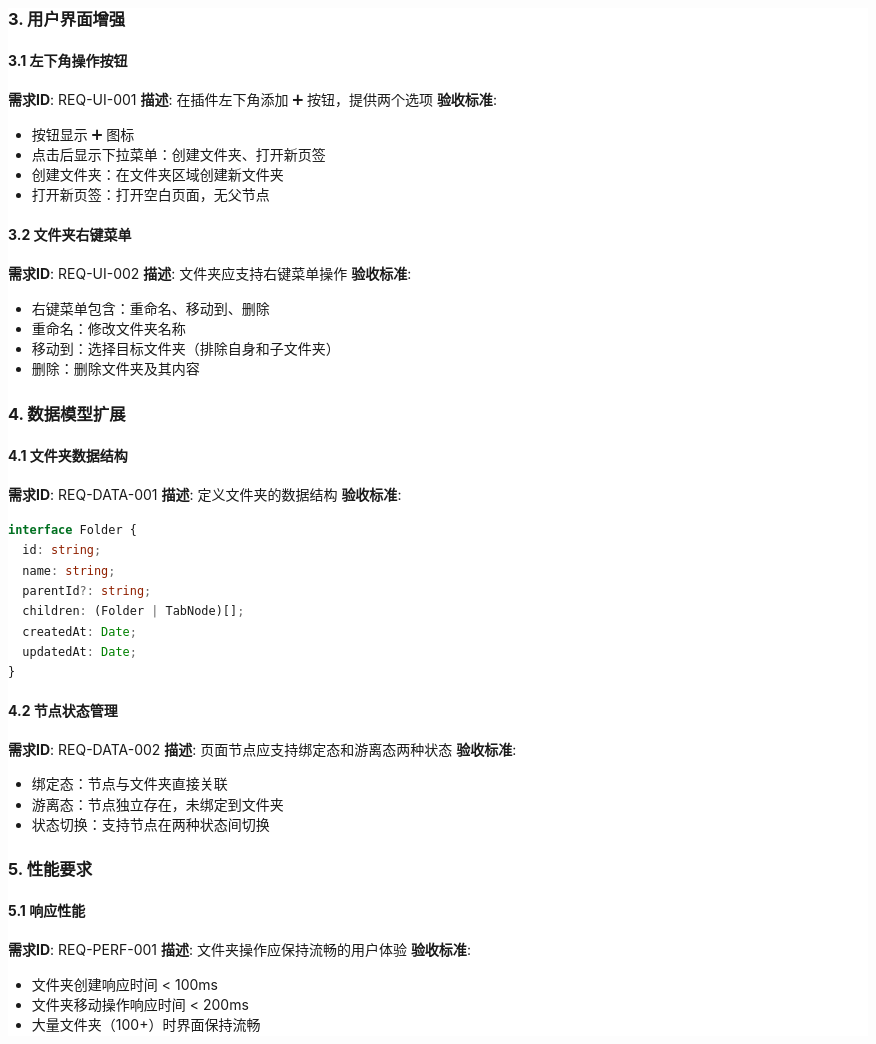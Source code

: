 ### 3. 用户界面增强

#### 3.1 左下角操作按钮
**需求ID**: REQ-UI-001
**描述**: 在插件左下角添加 ➕ 按钮，提供两个选项
**验收标准**:
- 按钮显示 ➕ 图标
- 点击后显示下拉菜单：创建文件夹、打开新页签
- 创建文件夹：在文件夹区域创建新文件夹
- 打开新页签：打开空白页面，无父节点

#### 3.2 文件夹右键菜单
**需求ID**: REQ-UI-002
**描述**: 文件夹应支持右键菜单操作
**验收标准**:
- 右键菜单包含：重命名、移动到、删除
- 重命名：修改文件夹名称
- 移动到：选择目标文件夹（排除自身和子文件夹）
- 删除：删除文件夹及其内容

### 4. 数据模型扩展

#### 4.1 文件夹数据结构
**需求ID**: REQ-DATA-001
**描述**: 定义文件夹的数据结构
**验收标准**:
```typescript
interface Folder {
  id: string;
  name: string;
  parentId?: string;
  children: (Folder | TabNode)[];
  createdAt: Date;
  updatedAt: Date;
}
```

#### 4.2 节点状态管理
**需求ID**: REQ-DATA-002
**描述**: 页面节点应支持绑定态和游离态两种状态
**验收标准**:
- 绑定态：节点与文件夹直接关联
- 游离态：节点独立存在，未绑定到文件夹
- 状态切换：支持节点在两种状态间切换

### 5. 性能要求

#### 5.1 响应性能
**需求ID**: REQ-PERF-001
**描述**: 文件夹操作应保持流畅的用户体验
**验收标准**:
- 文件夹创建响应时间 < 100ms
- 文件夹移动操作响应时间 < 200ms
- 大量文件夹（100+）时界面保持流畅
